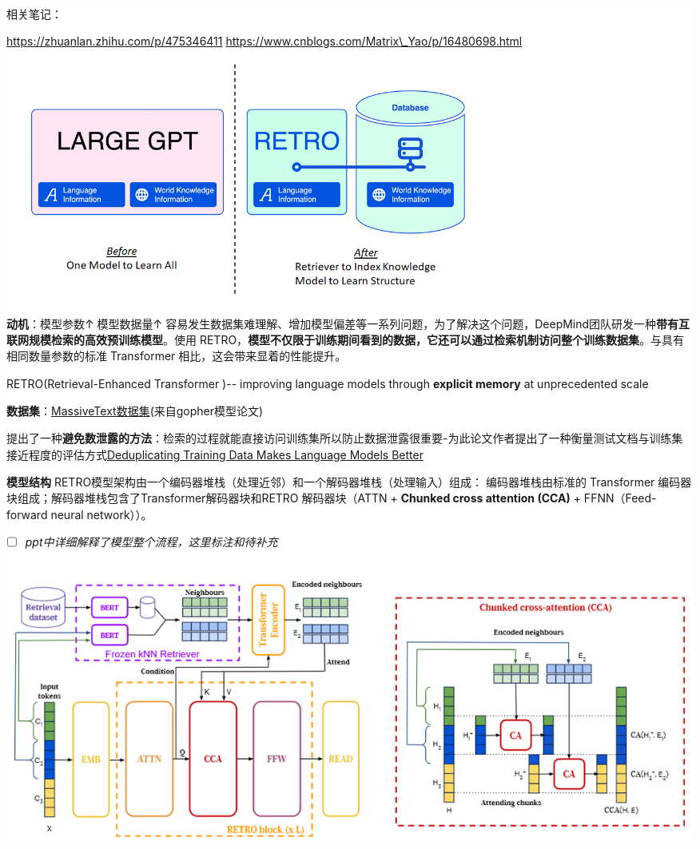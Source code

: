 相关笔记：

https://zhuanlan.zhihu.com/p/475346411 https://www.cnblogs.com/Matrix\_Yao/p/16480698.html

![Alt text](../../../figure/image28.png)

**动机**：模型参数↑ 模型数据量↑ 容易发生数据集难理解、增加模型偏差等一系列问题，为了解决这个问题，DeepMind团队研发一种**带有互联网规模检索的高效预训练模型**。使用 RETRO，**模型不仅限于训练期间看到的数据，它还可以通过检索机制访问整个训练数据集**。与具有相同数量参数的标准 Transformer 相比，这会带来显着的性能提升。

RETRO(Retrieval-Enhanced Transformer )-- improving language models through **explicit memory** at unprecedented scale

**数据集**：[MassiveText数据集](https://paperswithcode.com/dataset/massivetext)(来自gopher模型论文)

提出了一种**避免数泄露的方法**：检索的过程就能直接访问训练集所以防止数据泄露很重要-为此论文作者提出了一种衡量测试文档与训练集接近程度的评估方式[Deduplicating Training Data Makes Language Models Better](https://arxiv.org/abs/2107.06499)

**模型结构** RETRO模型架构由一个编码器堆栈（处理近邻）和一个解码器堆栈（处理输入）组成： 编码器堆栈由标准的 Transformer 编码器块组成；解码器堆栈包含了Transformer解码器块和RETRO 解码器块（ATTN + **Chunked cross attention (CCA)** + FFNN（Feed-forward neural network））。

* [ ] _ppt中详细解释了模型整个流程，这里标注和待补充_

![Alt text](../../../figure/image26.png)

